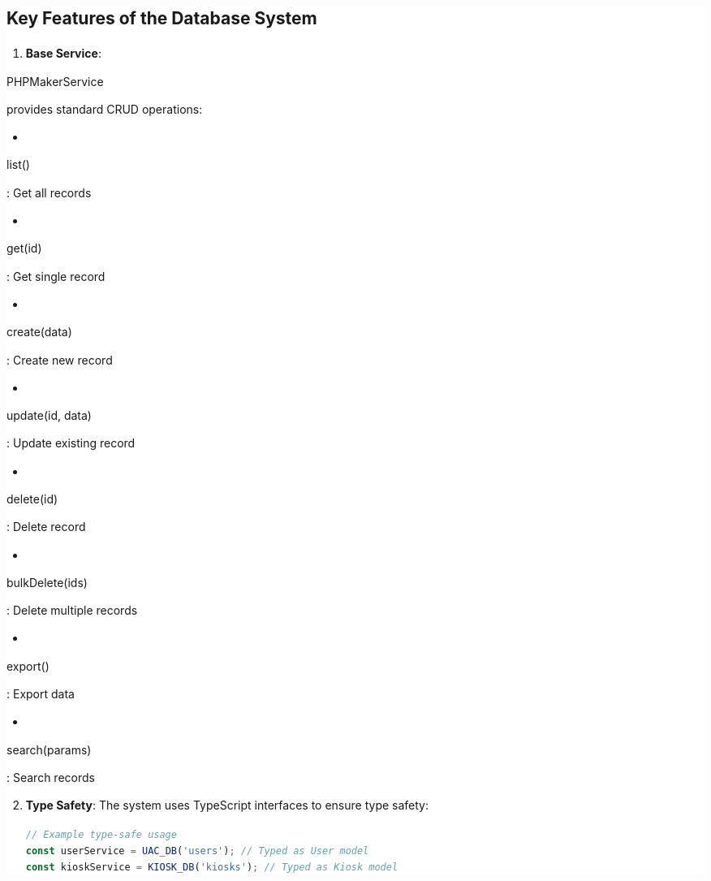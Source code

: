 ## Key Features of the Database System

1. **Base Service**:

PHPMakerService

provides standard CRUD operations:

-

list()

: Get all records

-

get(id)

: Get single record

-

create(data)

: Create new record

-

update(id, data)

: Update existing record

-

delete(id)

: Delete record

-

bulkDelete(ids)

: Delete multiple records

-

export()

: Export data

-

search(params)

: Search records

2. **Type Safety**: The system uses TypeScript interfaces to ensure type safety:

   ```typescript
   // Example type-safe usage
   const userService = UAC_DB('users'); // Typed as User model
   const kioskService = KIOSK_DB('kiosks'); // Typed as Kiosk model
   ```
